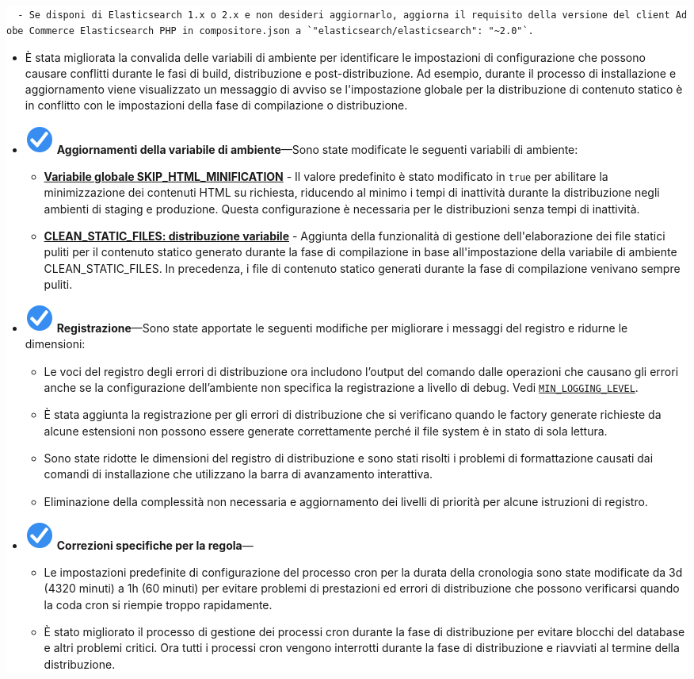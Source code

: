      - Se disponi di Elasticsearch 1.x o 2.x e non desideri aggiornarlo, aggiorna il requisito della versione del client Adobe Commerce Elasticsearch PHP in compositore.json a `"elasticsearch/elasticsearch": "~2.0"`.

   - È stata migliorata la convalida delle variabili di ambiente per identificare le impostazioni di configurazione che possono causare conflitti durante le fasi di build, distribuzione e post-distribuzione. Ad esempio, durante il processo di installazione e aggiornamento viene visualizzato un messaggio di avviso se l&#39;impostazione globale per la distribuzione di contenuto statico è in conflitto con le impostazioni della fase di compilazione o distribuzione.

- ![icona di correzione](../../assets/fix.svg) **Aggiornamenti della variabile di ambiente**—Sono state modificate le seguenti variabili di ambiente:

   - **[Variabile globale SKIP_HTML_MINIFICATION](../environment/variables-global.md#skip_html_minification)** - Il valore predefinito è stato modificato in `true` per abilitare la minimizzazione dei contenuti HTML su richiesta, riducendo al minimo i tempi di inattività durante la distribuzione negli ambienti di staging e produzione. Questa configurazione è necessaria per le distribuzioni senza tempi di inattività.

   - **[CLEAN_STATIC_FILES: distribuzione variabile](../environment/variables-deploy.md#clean_static_files)** - Aggiunta della funzionalità di gestione dell&#39;elaborazione dei file statici puliti per il contenuto statico generato durante la fase di compilazione in base all&#39;impostazione della variabile di ambiente CLEAN_STATIC_FILES. In precedenza, i file di contenuto statico generati durante la fase di compilazione venivano sempre puliti.

- ![icona correzione](../../assets/fix.svg) **Registrazione**—Sono state apportate le seguenti modifiche per migliorare i messaggi del registro e ridurne le dimensioni:

   - Le voci del registro degli errori di distribuzione ora includono l’output del comando dalle operazioni che causano gli errori anche se la configurazione dell’ambiente non specifica la registrazione a livello di debug. Vedi [`MIN_LOGGING_LEVEL`](../environment/variables-global.md#min_logging_level).

   - È stata aggiunta la registrazione per gli errori di distribuzione che si verificano quando le factory generate richieste da alcune estensioni non possono essere generate correttamente perché il file system è in stato di sola lettura.

   - Sono state ridotte le dimensioni del registro di distribuzione e sono stati risolti i problemi di formattazione causati dai comandi di installazione che utilizzano la barra di avanzamento interattiva.

   - Eliminazione della complessità non necessaria e aggiornamento dei livelli di priorità per alcune istruzioni di registro.

- ![icona di correzione](../../assets/fix.svg) **Correzioni specifiche per la regola**—

   - Le impostazioni predefinite di configurazione del processo cron per la durata della cronologia sono state modificate da 3d (4320 minuti) a 1h (60 minuti) per evitare problemi di prestazioni ed errori di distribuzione che possono verificarsi quando la coda cron si riempie troppo rapidamente.

   - È stato migliorato il processo di gestione dei processi cron durante la fase di distribuzione per evitare blocchi del database e altri problemi critici. Ora tutti i processi cron vengono interrotti durante la fase di distribuzione e riavviati al termine della distribuzione.
